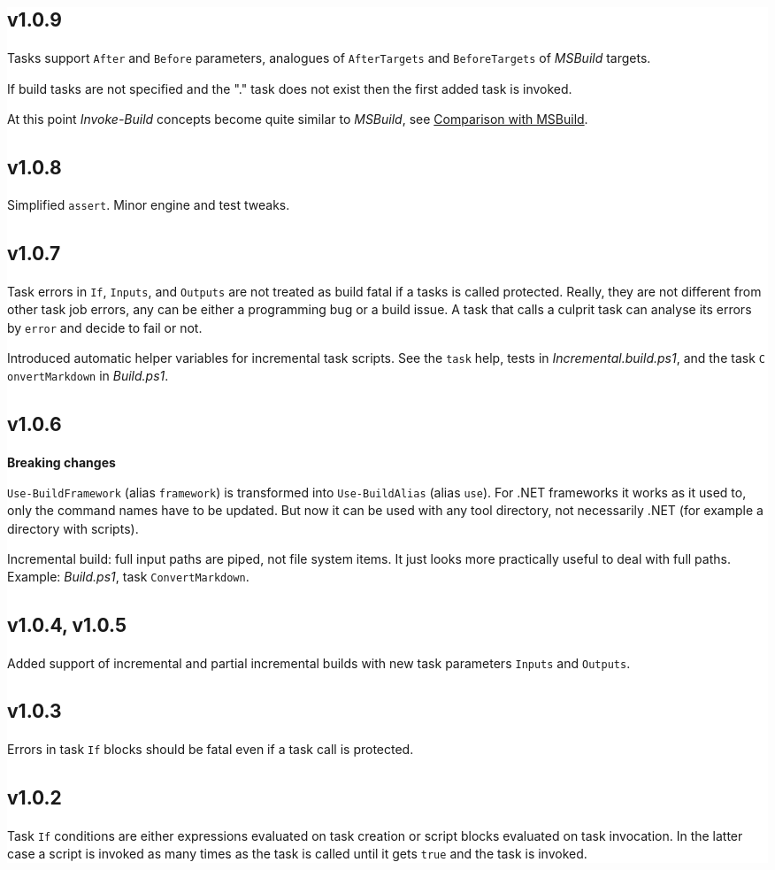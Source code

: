 ## v1.0.9

Tasks support `After` and `Before` parameters, analogues of `AfterTargets` and
`BeforeTargets` of *MSBuild* targets.

If build tasks are not specified and the "." task does not exist then the first
added task is invoked.

At this point *Invoke-Build* concepts become quite similar to *MSBuild*, see
[Comparison with MSBuild][2].

## v1.0.8

Simplified `assert`. Minor engine and test tweaks.

## v1.0.7

Task errors in `If`, `Inputs`, and `Outputs` are not treated as build fatal if
a tasks is called protected. Really, they are not different from other task job
errors, any can be either a programming bug or a build issue. A task that calls
a culprit task can analyse its errors by `error` and decide to fail or not.

Introduced automatic helper variables for incremental task scripts. See the
`task` help, tests in *Incremental.build.ps1*, and the task `ConvertMarkdown`
in *Build.ps1*.

## v1.0.6

**Breaking changes**

`Use-BuildFramework` (alias `framework`) is transformed into `Use-BuildAlias`
(alias `use`). For .NET frameworks it works as it used to, only the command
names have to be updated. But now it can be used with any tool directory, not
necessarily .NET (for example a directory with scripts).

Incremental build: full input paths are piped, not file system items. It just
looks more practically useful to deal with full paths. Example: *Build.ps1*,
task `ConvertMarkdown`.

## v1.0.4, v1.0.5

Added support of incremental and partial incremental builds with new task
parameters `Inputs` and `Outputs`.

## v1.0.3

Errors in task `If` blocks should be fatal even if a task call is protected.

## v1.0.2

Task `If` conditions are either expressions evaluated on task creation or
script blocks evaluated on task invocation. In the latter case a script is
invoked as many times as the task is called until it gets `true` and the task
is invoked.

[1]: https://github.com/nightroman/Invoke-Build/wiki/Portable-Build-Scripts
[2]: https://github.com/nightroman/Invoke-Build/wiki/Comparison-with-MSBuild
[3]: https://github.com/nightroman/Invoke-Build/wiki/Special-Variables
